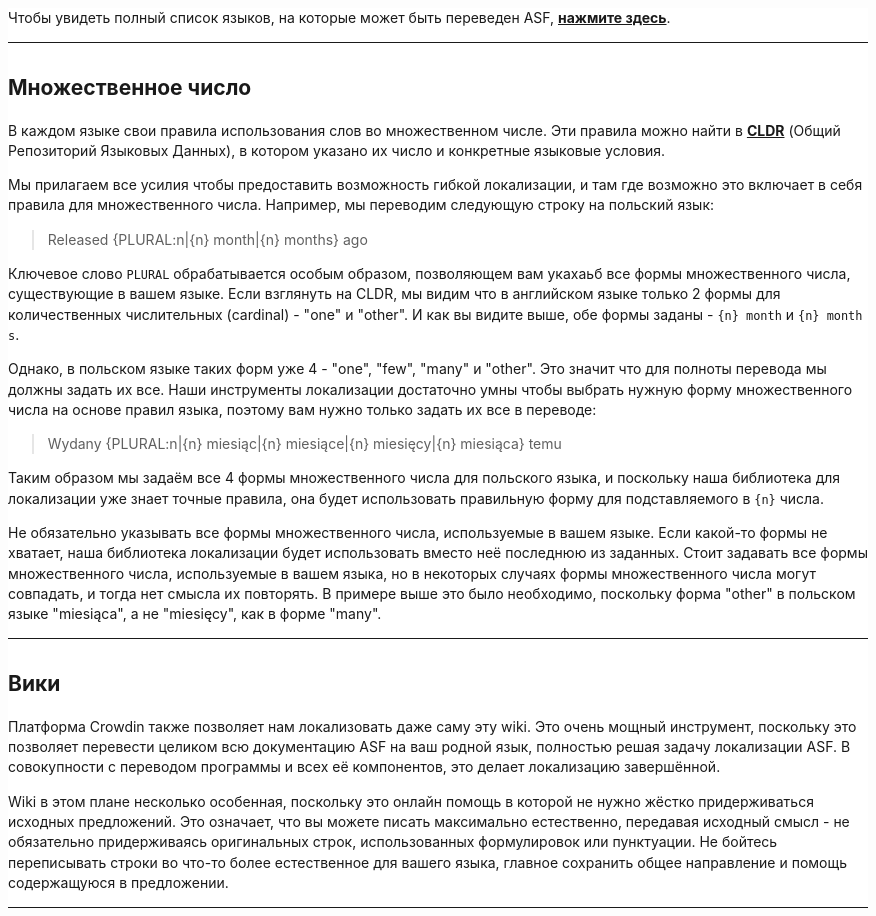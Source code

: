 Чтобы увидеть полный список языков, на которые может быть переведен ASF, **[нажмите здесь](https://support.crowdin.com/api/language-codes)**.

* * *

## Множественное число

В каждом языке свои правила использования слов во множественном числе. Эти правила можно найти в **[CLDR](https://www.unicode.org/cldr/charts/latest/supplemental/language_plural_rules.html)** (Общий Репозиторий Языковых Данных), в котором указано их число и конкретные языковые условия.

Мы прилагаем все усилия чтобы предоставить возможность гибкой локализации, и там где возможно это включает в себя правила для множественного числа. Например, мы переводим следующую строку на польский язык:

> Released {PLURAL:n|{n} month|{n} months} ago

Ключевое слово `PLURAL` обрабатывается особым образом, позволяющем вам укахаьб все формы множественного числа, существующие в вашем языке. Если взглянуть на CLDR, мы видим что в английском языке только 2 формы для количественных числительных (cardinal) - "one" и "other". И как вы видите выше, обе формы заданы - `{n} month` и `{n} months`.

Однако, в польском языке таких форм уже 4 - "one", "few", "many" и "other". Это значит что для полноты перевода мы должны задать их все. Наши инструменты локализации достаточно умны чтобы выбрать нужную форму множественного числа на основе правил языка, поэтому вам нужно только задать их все в переводе:

> Wydany {PLURAL:n|{n} miesiąc|{n} miesiące|{n} miesięcy|{n} miesiąca} temu

Таким образом мы задаём все 4 формы множественного числа для польского языка, и поскольку наша библиотека для локализации уже знает точные правила, она будет использовать правильную форму для подставляемого в `{n}` числа.

Не обязательно указывать все формы множественного числа, используемые в вашем языке. Если какой-то формы не хватает, наша библиотека локализации будет использовать вместо неё последнюю из заданных. Стоит задавать все формы множественного числа, используемые в вашем языка, но в некоторых случаях формы множественного числа могут совпадать, и тогда нет смысла их повторять. В примере выше это было необходимо, поскольку форма "other" в польском языке "miesiąca", а не "miesięcy", как в форме "many".

* * *

## Вики

Платформа Crowdin также позволяет нам локализовать даже саму эту wiki. Это очень мощный инструмент, поскольку это позволяет перевести целиком всю документацию ASF на ваш родной язык, полностью решая задачу локализации ASF. В совокупности с переводом программы и всех её компонентов, это делает локализацию завершённой.

Wiki в этом плане несколько особенная, поскольку это онлайн помощь в которой не нужно жёстко придерживаться исходных предложений. Это означает, что вы можете писать максимально естественно, передавая исходный смысл - не обязательно придерживаясь оригинальных строк, использованных формулировок или пунктуации. Не бойтесь переписывать строки во что-то более естественное для вашего языка, главное сохранить общее направление и помощь содержащуюся в предложении.

* * *
